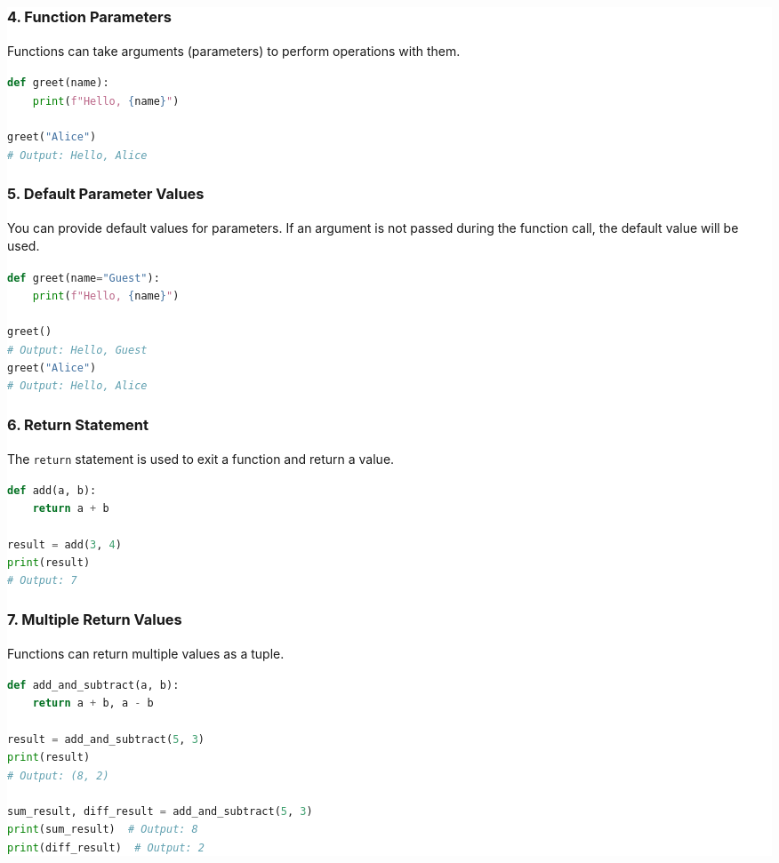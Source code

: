 ### 4. **Function Parameters**
Functions can take arguments (parameters) to perform operations with them.

```python
def greet(name):
    print(f"Hello, {name}")

greet("Alice")
# Output: Hello, Alice
```

### 5. **Default Parameter Values**
You can provide default values for parameters. If an argument is not passed during the function call, the default value will be used.

```python
def greet(name="Guest"):
    print(f"Hello, {name}")

greet()
# Output: Hello, Guest
greet("Alice")
# Output: Hello, Alice
```

### 6. **Return Statement**
The `return` statement is used to exit a function and return a value.

```python
def add(a, b):
    return a + b

result = add(3, 4)
print(result)
# Output: 7
```

### 7. **Multiple Return Values**
Functions can return multiple values as a tuple.

```python
def add_and_subtract(a, b):
    return a + b, a - b

result = add_and_subtract(5, 3)
print(result)
# Output: (8, 2)

sum_result, diff_result = add_and_subtract(5, 3)
print(sum_result)  # Output: 8
print(diff_result)  # Output: 2
```
